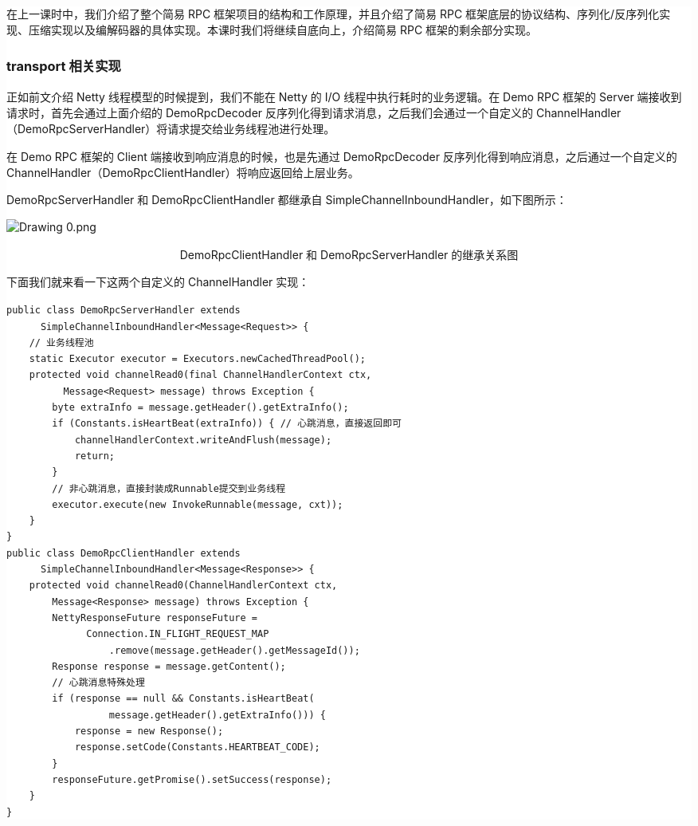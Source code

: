 <p data-nodeid="5511" class="">在上一课时中，我们介绍了整个简易 RPC 框架项目的结构和工作原理，并且介绍了简易 RPC 框架底层的协议结构、序列化/反序列化实现、压缩实现以及编解码器的具体实现。本课时我们将继续自底向上，介绍简易 RPC 框架的剩余部分实现。</p>
<h3 data-nodeid="5512">transport 相关实现</h3>
<p data-nodeid="5513">正如前文介绍 Netty 线程模型的时候提到，我们不能在 Netty 的 I/O 线程中执行耗时的业务逻辑。在 Demo RPC 框架的 Server 端接收到请求时，首先会通过上面介绍的 DemoRpcDecoder 反序列化得到请求消息，之后我们会通过一个自定义的 ChannelHandler（DemoRpcServerHandler）将请求提交给业务线程池进行处理。</p>
<p data-nodeid="5514">在 Demo RPC 框架的 Client 端接收到响应消息的时候，也是先通过 DemoRpcDecoder 反序列化得到响应消息，之后通过一个自定义的 ChannelHandler（DemoRpcClientHandler）将响应返回给上层业务。</p>
<p data-nodeid="5515">DemoRpcServerHandler 和 DemoRpcClientHandler 都继承自 SimpleChannelInboundHandler，如下图所示：</p>
<p data-nodeid="5516"><img src="https://s0.lgstatic.com/i/image/M00/4A/7F/Ciqc1F9R3QOAbbKRAAD4lAEEjtg767.png" alt="Drawing 0.png" data-nodeid="5581"></p>
<div data-nodeid="5517"><p style="text-align:center">DemoRpcClientHandler 和 DemoRpcServerHandler 的继承关系图</p></div>
<p data-nodeid="5518">下面我们就来看一下这两个自定义的 ChannelHandler 实现：</p>
<pre class="lang-java" data-nodeid="5519"><code data-language="java"><span class="hljs-keyword">public</span> <span class="hljs-class"><span class="hljs-keyword">class</span> <span class="hljs-title">DemoRpcServerHandler</span> <span class="hljs-keyword">extends</span> 
      <span class="hljs-title">SimpleChannelInboundHandler</span>&lt;<span class="hljs-title">Message</span>&lt;<span class="hljs-title">Request</span>&gt;&gt; </span>{
    <span class="hljs-comment">// 业务线程池</span>
    <span class="hljs-keyword">static</span> Executor executor = Executors.newCachedThreadPool();
&nbsp; &nbsp; <span class="hljs-function"><span class="hljs-keyword">protected</span> <span class="hljs-keyword">void</span> <span class="hljs-title">channelRead0</span><span class="hljs-params">(<span class="hljs-keyword">final</span> ChannelHandlerContext ctx, 
          Message&lt;Request&gt; message)</span> <span class="hljs-keyword">throws</span> Exception </span>{
&nbsp; &nbsp; &nbsp; &nbsp; <span class="hljs-keyword">byte</span> extraInfo = message.getHeader().getExtraInfo();
&nbsp; &nbsp; &nbsp; &nbsp; <span class="hljs-keyword">if</span> (Constants.isHeartBeat(extraInfo)) { <span class="hljs-comment">// 心跳消息，直接返回即可</span>
&nbsp; &nbsp; &nbsp; &nbsp; &nbsp; &nbsp; channelHandlerContext.writeAndFlush(message);
&nbsp; &nbsp; &nbsp; &nbsp; &nbsp; &nbsp; <span class="hljs-keyword">return</span>;
&nbsp; &nbsp; &nbsp; &nbsp; }
&nbsp; &nbsp; &nbsp; &nbsp; <span class="hljs-comment">// 非心跳消息，直接封装成Runnable提交到业务线程</span>
&nbsp; &nbsp; &nbsp; &nbsp; executor.execute(<span class="hljs-keyword">new</span> InvokeRunnable(message, cxt));
&nbsp; &nbsp; }
}
<span class="hljs-keyword">public</span> <span class="hljs-class"><span class="hljs-keyword">class</span> <span class="hljs-title">DemoRpcClientHandler</span> <span class="hljs-keyword">extends</span> 
      <span class="hljs-title">SimpleChannelInboundHandler</span>&lt;<span class="hljs-title">Message</span>&lt;<span class="hljs-title">Response</span>&gt;&gt; </span>{
&nbsp; &nbsp; <span class="hljs-function"><span class="hljs-keyword">protected</span> <span class="hljs-keyword">void</span> <span class="hljs-title">channelRead0</span><span class="hljs-params">(ChannelHandlerContext ctx, 
        Message&lt;Response&gt; message)</span> <span class="hljs-keyword">throws</span> Exception </span>{
&nbsp; &nbsp; &nbsp; &nbsp; NettyResponseFuture responseFuture = 
              Connection.IN_FLIGHT_REQUEST_MAP
                  .remove(message.getHeader().getMessageId());
&nbsp; &nbsp; &nbsp; &nbsp; Response response = message.getContent();
&nbsp; &nbsp; &nbsp; &nbsp; <span class="hljs-comment">// 心跳消息特殊处理</span>
&nbsp; &nbsp; &nbsp; &nbsp; <span class="hljs-keyword">if</span> (response == <span class="hljs-keyword">null</span> &amp;&amp; Constants.isHeartBeat(
                  message.getHeader().getExtraInfo())) {
&nbsp; &nbsp; &nbsp; &nbsp; &nbsp; &nbsp; response = <span class="hljs-keyword">new</span> Response();
&nbsp; &nbsp; &nbsp; &nbsp; &nbsp; &nbsp; response.setCode(Constants.HEARTBEAT_CODE);
&nbsp; &nbsp; &nbsp; &nbsp; }
&nbsp; &nbsp; &nbsp; &nbsp; responseFuture.getPromise().setSuccess(response);
&nbsp; &nbsp; }
}
</code></pre>
